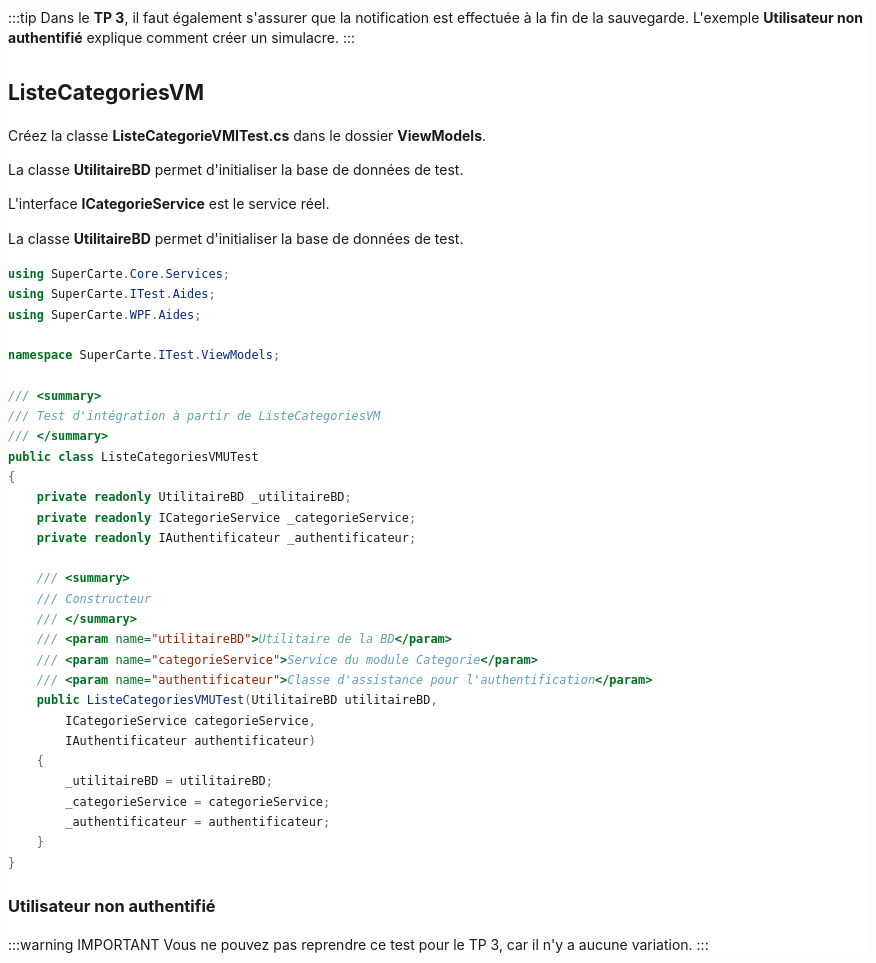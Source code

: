 :::tip
Dans le **TP 3**, il faut également s'assurer que la notification est effectuée à la fin de la sauvegarde. L'exemple **Utilisateur non authentifié** explique comment créer un simulacre.
:::

## ListeCategoriesVM

Créez la classe **ListeCategorieVMITest.cs** dans le dossier **ViewModels**.

La classe **UtilitaireBD** permet d'initialiser la base de données de test.

L'interface **ICategorieService** est le service réel.

La classe **UtilitaireBD** permet d'initialiser la base de données de test.

```csharp showLineNumbers
using SuperCarte.Core.Services;
using SuperCarte.ITest.Aides;
using SuperCarte.WPF.Aides;

namespace SuperCarte.ITest.ViewModels;

/// <summary>
/// Test d'intégration à partir de ListeCategoriesVM 
/// </summary>
public class ListeCategoriesVMUTest
{
    private readonly UtilitaireBD _utilitaireBD;
    private readonly ICategorieService _categorieService;
    private readonly IAuthentificateur _authentificateur;

    /// <summary>
    /// Constructeur
    /// </summary>
    /// <param name="utilitaireBD">Utilitaire de la BD</param>
    /// <param name="categorieService">Service du module Categorie</param>
    /// <param name="authentificateur">Classe d'assistance pour l'authentification</param>
    public ListeCategoriesVMUTest(UtilitaireBD utilitaireBD,
        ICategorieService categorieService,
        IAuthentificateur authentificateur)
    {
        _utilitaireBD = utilitaireBD;
        _categorieService = categorieService;
        _authentificateur = authentificateur;
    }
}
```

### Utilisateur non authentifié

:::warning IMPORTANT
Vous ne pouvez pas reprendre ce test pour le TP 3, car il n'y a aucune variation.
:::
